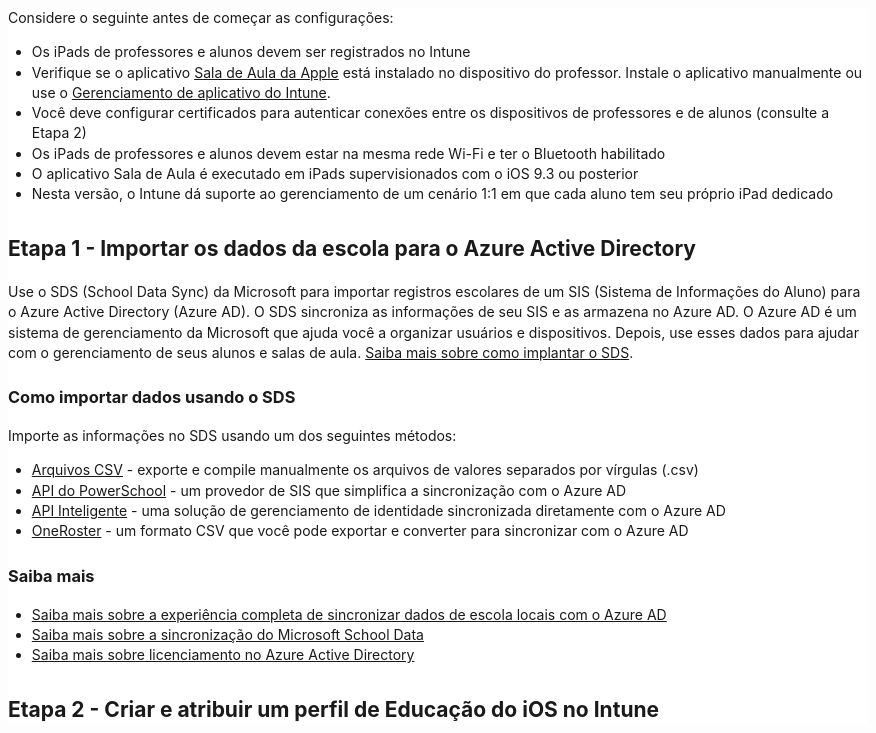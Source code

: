 Considere o seguinte antes de começar as configurações:

- Os iPads de professores e alunos devem ser registrados no Intune
- Verifique se o aplicativo [Sala de Aula da Apple](https://itunes.apple.com/us/app/classroom/id1085319084?mt=8) está instalado no dispositivo do professor. Instale o aplicativo manualmente ou use o [Gerenciamento de aplicativo do Intune](app-management.md).
- Você deve configurar certificados para autenticar conexões entre os dispositivos de professores e de alunos (consulte a Etapa 2)
- Os iPads de professores e alunos devem estar na mesma rede Wi-Fi e ter o Bluetooth habilitado
- O aplicativo Sala de Aula é executado em iPads supervisionados com o iOS 9.3 ou posterior
- Nesta versão, o Intune dá suporte ao gerenciamento de um cenário 1:1 em que cada aluno tem seu próprio iPad dedicado


## Etapa 1 - Importar os dados da escola para o Azure Active Directory
<a id="step-1---import-your-school-data-into-azure-active-directory" class="xliff"></a>

Use o SDS (School Data Sync) da Microsoft para importar registros escolares de um SIS (Sistema de Informações do Aluno) para o Azure Active Directory (Azure AD).
O SDS sincroniza as informações de seu SIS e as armazena no Azure AD. O Azure AD é um sistema de gerenciamento da Microsoft que ajuda você a organizar usuários e dispositivos. Depois, use esses dados para ajudar com o gerenciamento de seus alunos e salas de aula. [Saiba mais sobre como implantar o SDS](https://support.office.com/article/Overview-of-School-Data-Sync-and-Classroom-f3d1147b-4ade-4905-8518-508e729f2e91).

### Como importar dados usando o SDS
<a id="how-to-import-data-using-sds" class="xliff"></a>

Importe as informações no SDS usando um dos seguintes métodos:

- [Arquivos CSV](https://support.office.com/article/Follow-these-steps-71d5fe4a-aa51-4f35-9b53-348898a390a1) - exporte e compile manualmente os arquivos de valores separados por vírgulas (.csv)
- [API do PowerSchool](https://support.office.com/article/Follow-these-steps-851b5edc-558f-43a9-9122-b2d63458cb8f) - um provedor de SIS que simplifica a sincronização com o Azure AD
- [API Inteligente](https://support.office.com/article/Follow-these-steps-f3d92fde-3ad0-48f3-80a1-1ad0ac4a3fae) - uma solução de gerenciamento de identidade sincronizada diretamente com o Azure AD
- [OneRoster](https://support.office.com/article/Follow-these-steps-f43cbb2a-b502-497d-a8b1-783dc05a57ab) - um formato CSV que você pode exportar e converter para sincronizar com o Azure AD

### Saiba mais
<a id="find-out-more" class="xliff"></a>

- [Saiba mais sobre a experiência completa de sincronizar dados de escola locais com o Azure AD](https://docs.microsoft.com/azure/active-directory/connect/active-directory-aadconnect)
- [Saiba mais sobre a sincronização do Microsoft School Data](https://sds.microsoft.com/)
- [Saiba mais sobre licenciamento no Azure Active Directory](https://docs.microsoft.com/azure/active-directory/active-directory-licensing-whatis-azure-portal)

## Etapa 2 - Criar e atribuir um perfil de Educação do iOS no Intune
<a id="step-2---create-and-assign-an-ios-education-profile-in-intune" class="xliff"></a>
